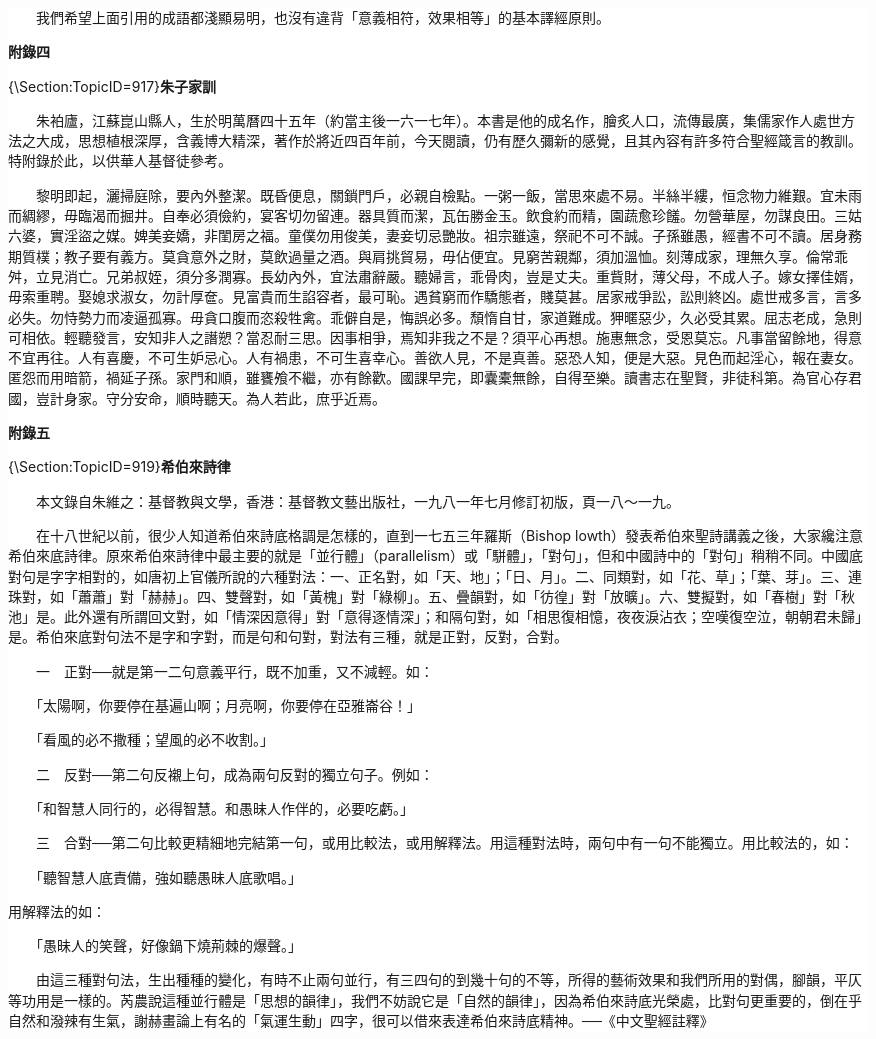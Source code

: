 　　我們希望上面引用的成語都淺顯易明，也沒有違背「意義相符，效果相等」的基本譯經原則。

**附錄四**

{\\Section:TopicID=917}**朱子家訓**

　　朱袙廬，江蘇崑山縣人，生於明萬曆四十五年（約當主後一六一七年）。本書是他的成名作，膾炙人口，流傳最廣，集儒家作人處世方法之大成，思想植根深厚，含義博大精深，著作於將近四百年前，今天閱讀，仍有歷久彌新的感覺，且其內容有許多符合聖經箴言的教訓。特附錄於此，以供華人基督徒參考。

　　黎明即起，灑掃庭除，要內外整潔。既昏便息，關鎖門戶，必親自檢點。一粥一飯，當思來處不易。半絲半縷，恒念物力維艱。宜未雨而綢繆，毋臨渴而掘井。自奉必須儉約，宴客切勿留連。器具質而潔，瓦缶勝金玉。飲食約而精，園蔬愈珍饈。勿營華屋，勿謀良田。三姑六婆，實淫盜之媒。婢美妾嬌，非閨房之福。童僕勿用俊美，妻妾切忌艷妝。祖宗雖遠，祭祀不可不誠。子孫雖愚，經書不可不讀。居身務期質樸；教子要有義方。莫貪意外之財，莫飲過量之酒。與肩挑貿易，毋佔便宜。見窮苦親鄰，須加溫恤。刻薄成家，理無久享。倫常乖舛，立見消亡。兄弟叔姪，須分多潤寡。長幼內外，宜法肅辭嚴。聽婦言，乖骨肉，豈是丈夫。重貲財，薄父母，不成人子。嫁女擇佳婿，毋索重聘。娶媳求淑女，勿計厚奩。見富貴而生諂容者，最可恥。遇貧窮而作驕態者，賤莫甚。居家戒爭訟，訟則終凶。處世戒多言，言多必失。勿恃勢力而凌逼孤寡。毋貪口腹而恣殺牲禽。乖僻自是，悔誤必多。頹惰自甘，家道難成。狎暱惡少，久必受其累。屈志老成，急則可相依。輕聽發言，安知非人之譖愬？當忍耐三思。因事相爭，焉知非我之不是？須平心再想。施惠無念，受恩莫忘。凡事當留餘地，得意不宜再往。人有喜慶，不可生妒忌心。人有禍患，不可生喜幸心。善欲人見，不是真善。惡恐人知，便是大惡。見色而起淫心，報在妻女。匿怨而用暗箭，禍延子孫。家門和順，雖饔飧不繼，亦有餘歡。國課早完，即囊橐無餘，自得至樂。讀書志在聖賢，非徒科第。為官心存君國，豈計身家。守分安命，順時聽天。為人若此，庶乎近焉。

**附錄五**

{\\Section:TopicID=919}**希伯來詩律**

　　本文錄自朱維之：基督教與文學，香港：基督教文藝出版社，一九八一年七月修訂初版，頁一八～一九。

　　在十八世紀以前，很少人知道希伯來詩底格調是怎樣的，直到一七五三年羅斯（Bishop lowth）發表希伯來聖詩講義之後，大家纔注意希伯來底詩律。原來希伯來詩律中最主要的就是「並行體」（parallelism）或「駢體」，「對句」，但和中國詩中的「對句」稍稍不同。中國底對句是字字相對的，如唐初上官儀所說的六種對法：一、正名對，如「天、地」；「日、月」。二、同類對，如「花、草」；「葉、芽」。三、連珠對，如「蕭蕭」對「赫赫」。四、雙聲對，如「黃槐」對「綠柳」。五、疊韻對，如「彷徨」對「放曠」。六、雙擬對，如「春樹」對「秋池」是。此外還有所謂回文對，如「情深因意得」對「意得逐情深」；和隔句對，如「相思復相憶，夜夜淚沾衣；空嘆復空泣，朝朝君未歸」是。希伯來底對句法不是字和字對，而是句和句對，對法有三種，就是正對，反對，合對。

　　一　正對──就是第一二句意義平行，既不加重，又不減輕。如：

　　「太陽啊，你要停在基遍山啊；月亮啊，你要停在亞雅崙谷！」

　　「看風的必不撒種；望風的必不收割。」

　　二　反對──第二句反襯上句，成為兩句反對的獨立句子。例如：

　　「和智慧人同行的，必得智慧。和愚昧人作伴的，必要吃虧。」

　　三　合對──第二句比較更精細地完結第一句，或用比較法，或用解釋法。用這種對法時，兩句中有一句不能獨立。用比較法的，如：

　　「聽智慧人底責備，強如聽愚昧人底歌唱。」

用解釋法的如：

　　「愚昧人的笑聲，好像鍋下燒荊棘的爆聲。」

　　由這三種對句法，生出種種的變化，有時不止兩句並行，有三四句的到幾十句的不等，所得的藝術效果和我們所用的對偶，腳韻，平仄等功用是一樣的。芮農說這種並行體是「思想的韻律」，我們不妨說它是「自然的韻律」，因為希伯來詩底光榮處，比對句更重要的，倒在乎自然和潑辣有生氣，謝赫畫論上有名的「氣運生動」四字，很可以借來表達希伯來詩底精神。──《中文聖經註釋》
